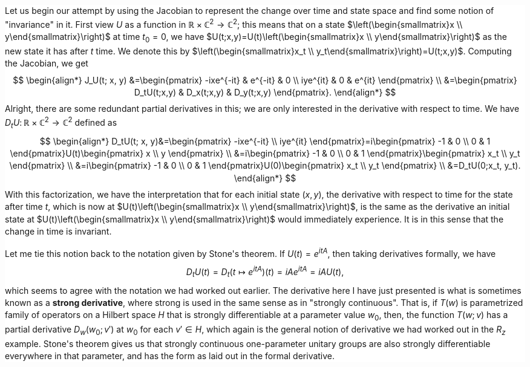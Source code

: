 Let us begin our attempt by using the Jacobian to represent the change over time and state space and find some notion of "invariance" in it. First view $U$ as a function in $\mathbb{R}\times\mathbb{C}^2\to\mathbb{C}^2$; this means that on a state $\left(\begin{smallmatrix}x \\ y\end{smallmatrix}\right)$ at time $t_0=0$, we have $U(t;x,y)=U(t)\left(\begin{smallmatrix}x \\ y\end{smallmatrix}\right)$ as the new state it has after $t$ time. We denote this by $\left(\begin{smallmatrix}x_t \\ y_t\end{smallmatrix}\right)=U(t;x,y)$. Computing the Jacobian, we get
$$
\begin{align*}
J_U(t; x, y)
&=\begin{pmatrix}
	-ixe^{-it} & e^{-it} & 0 \\ iye^{it} & 0 & e^{it}
\end{pmatrix} \\
&=\begin{pmatrix}
	D_tU(t;x,y) & D_x(t;x,y) & D_y(t;x,y)
\end{pmatrix}.
\end{align*}
$$
Alright, there are some redundant partial derivatives in this; we are only interested in the derivative with respect to time. We have $D_tU\colon \mathbb{R}\times\mathbb{C}^2\to\mathbb{C}^2$ defined as
$$
\begin{align*}
D_tU(t; x, y)&=\begin{pmatrix}
	-ixe^{-it} \\ iye^{it}
\end{pmatrix}=i\begin{pmatrix}
	-1 & 0 \\ 0 & 1
\end{pmatrix}U(t)\begin{pmatrix}
	x \\ y
\end{pmatrix} \\
&=i\begin{pmatrix}
	-1 & 0 \\ 0 & 1
\end{pmatrix}\begin{pmatrix}
	x_t \\ y_t
\end{pmatrix} \\
&=i\begin{pmatrix}
	-1 & 0 \\ 0 & 1
\end{pmatrix}U(0)\begin{pmatrix}
	x_t \\ y_t
\end{pmatrix} \\
&=D_tU(0;x_t, y_t).
\end{align*}
$$
With this factorization, we have the interpretation that for each initial state $(x,y)$, the derivative with respect to time for the state after time $t$, which is now at $U(t)\left(\begin{smallmatrix}x \\ y\end{smallmatrix}\right)$, is the same as the derivative an initial state at $U(t)\left(\begin{smallmatrix}x \\ y\end{smallmatrix}\right)$ would immediately experience. It is in this sense that the change in time is invariant.

Let me tie this notion back to the notation given by Stone's theorem. If $U(t)=e^{itA}$, then taking derivatives formally, we have
$$
D_tU(t)=D_t(t\mapsto e^{itA})(t)=iAe^{itA}=iAU(t),
$$
which seems to agree with the notation we had worked out earlier. The derivative here I have just presented is what is sometimes known as a **strong derivative**, where strong is used in the same sense as in "strongly continuous". That is, if $T(w)$ is parametrized family of operators on a Hilbert space $H$ that is strongly differentiable at a parameter value $w_0$, then, the function $T(w;v)$ has a partial derivative $D_w(w_0;v')$ at $w_0$ for each $v'\in H$, which again is the general notion of derivative we had worked out in the $R_z$ example. Stone's theorem gives us that strongly continuous one-parameter unitary groups are also strongly differentiable everywhere in that parameter, and has the form as laid out in the formal derivative.
